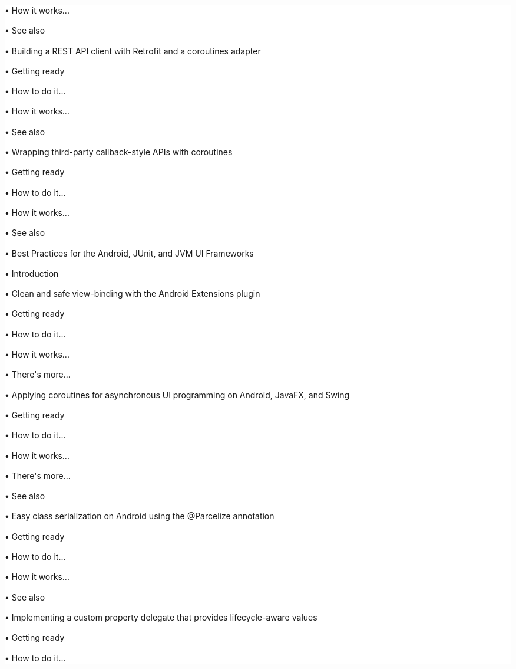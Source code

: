 •  How it works... 

•  See also 

•  Building a REST API client with Retrofit and a coroutines adapter 

•  Getting ready 

•  How to do it... 

•  How it works... 

•  See also 

•  Wrapping third-party callback-style APIs with coroutines 

•  Getting ready 

•  How to do it... 

•  How it works... 

•  See also 

•  Best Practices for the Android, JUnit, and JVM UI Frameworks 

•  Introduction 

•  Clean and safe view-binding with the Android Extensions plugin 

•  Getting ready 

•  How to do it... 

•  How it works... 

•  There's more... 

•  Applying coroutines for asynchronous UI programming on Android, JavaFX, and Swing 

•  Getting ready 

•  How to do it... 

•  How it works... 

•  There's more... 

•  See also 

•  Easy class serialization on Android using the&#xA0;@Parcelize&#xA0;annotation 

•  Getting ready 

•  How to do it... 

•  How it works... 

•  See also 

•  Implementing a custom property delegate that provides lifecycle-aware values 

•  Getting ready 

•  How to do it... 
